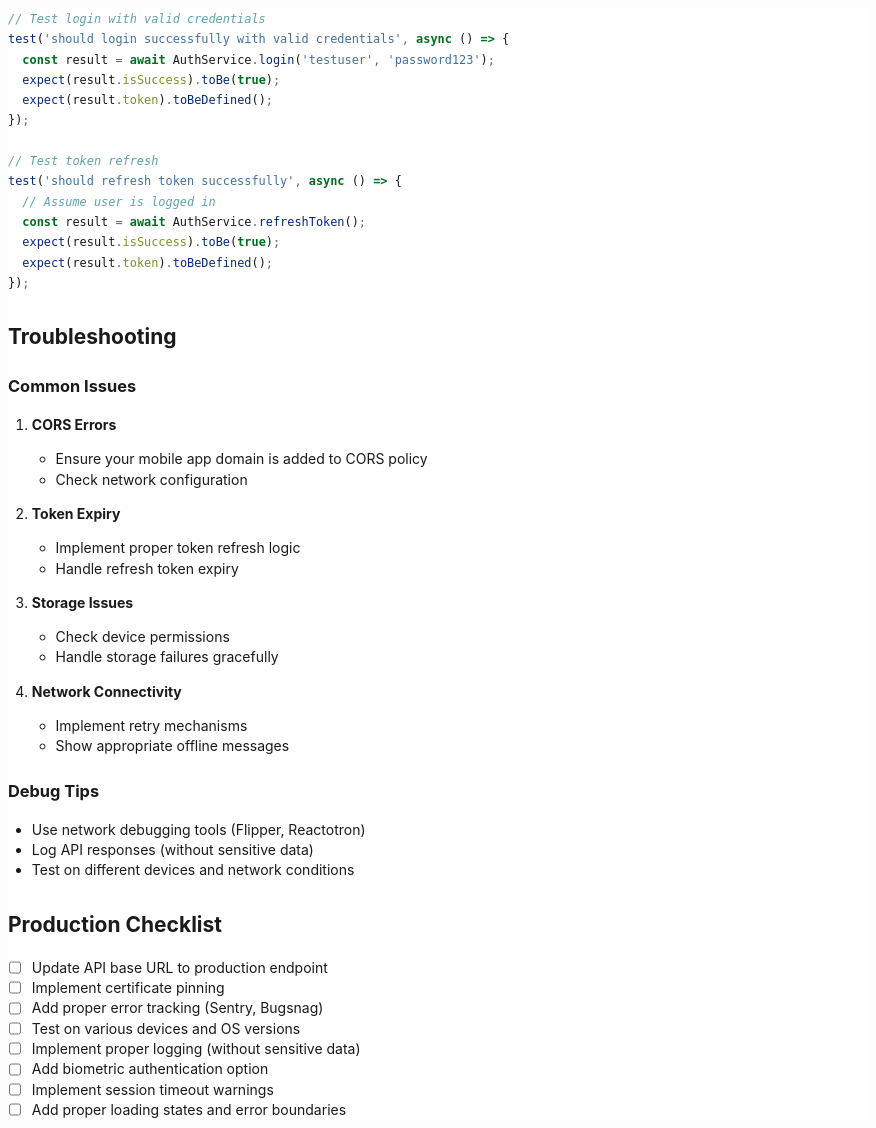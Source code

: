 ```javascript
// Test login with valid credentials
test('should login successfully with valid credentials', async () => {
  const result = await AuthService.login('testuser', 'password123');
  expect(result.isSuccess).toBe(true);
  expect(result.token).toBeDefined();
});

// Test token refresh
test('should refresh token successfully', async () => {
  // Assume user is logged in
  const result = await AuthService.refreshToken();
  expect(result.isSuccess).toBe(true);
  expect(result.token).toBeDefined();
});
```

## Troubleshooting

### Common Issues

1. **CORS Errors**
   - Ensure your mobile app domain is added to CORS policy
   - Check network configuration

2. **Token Expiry**
   - Implement proper token refresh logic
   - Handle refresh token expiry

3. **Storage Issues**
   - Check device permissions
   - Handle storage failures gracefully

4. **Network Connectivity**
   - Implement retry mechanisms
   - Show appropriate offline messages

### Debug Tips
- Use network debugging tools (Flipper, Reactotron)
- Log API responses (without sensitive data)
- Test on different devices and network conditions

## Production Checklist

- [ ] Update API base URL to production endpoint
- [ ] Implement certificate pinning
- [ ] Add proper error tracking (Sentry, Bugsnag)
- [ ] Test on various devices and OS versions
- [ ] Implement proper logging (without sensitive data)
- [ ] Add biometric authentication option
- [ ] Implement session timeout warnings
- [ ] Add proper loading states and error boundaries

